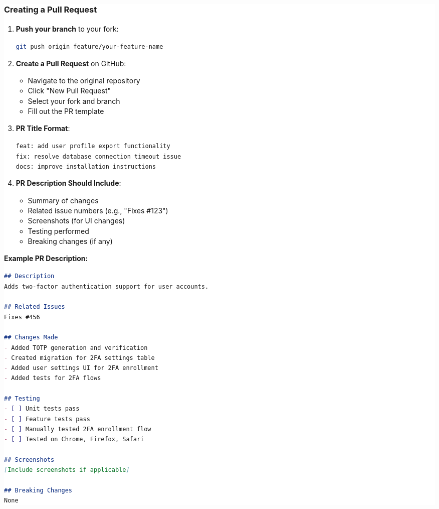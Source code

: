 ### Creating a Pull Request

1. **Push your branch** to your fork:
   ```bash
   git push origin feature/your-feature-name
   ```

2. **Create a Pull Request** on GitHub:
   - Navigate to the original repository
   - Click "New Pull Request"
   - Select your fork and branch
   - Fill out the PR template

3. **PR Title Format**:
   ```
   feat: add user profile export functionality
   fix: resolve database connection timeout issue
   docs: improve installation instructions
   ```

4. **PR Description Should Include**:
   - Summary of changes
   - Related issue numbers (e.g., "Fixes #123")
   - Screenshots (for UI changes)
   - Testing performed
   - Breaking changes (if any)

**Example PR Description:**
```markdown
## Description
Adds two-factor authentication support for user accounts.

## Related Issues
Fixes #456

## Changes Made
- Added TOTP generation and verification
- Created migration for 2FA settings table
- Added user settings UI for 2FA enrollment
- Added tests for 2FA flows

## Testing
- [ ] Unit tests pass
- [ ] Feature tests pass
- [ ] Manually tested 2FA enrollment flow
- [ ] Tested on Chrome, Firefox, Safari

## Screenshots
[Include screenshots if applicable]

## Breaking Changes
None
```
